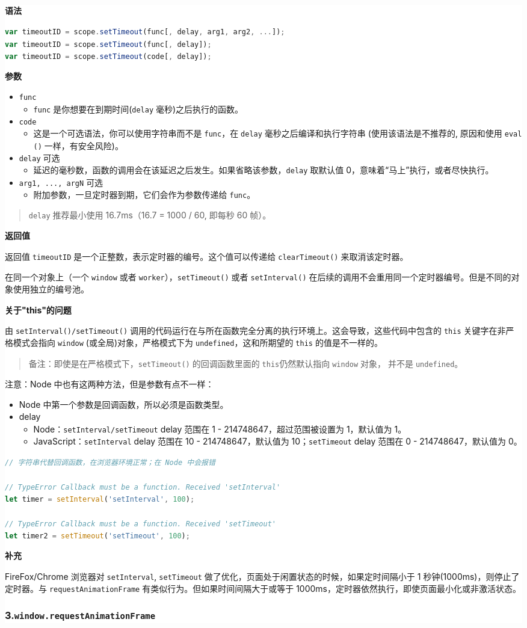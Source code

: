 **语法**

```js
var timeoutID = scope.setTimeout(func[, delay, arg1, arg2, ...]);
var timeoutID = scope.setTimeout(func[, delay]);
var timeoutID = scope.setTimeout(code[, delay]);
```

**参数**

- `func`
  - `func` 是你想要在到期时间(`delay` 毫秒)之后执行的函数。
- `code`
  - 这是一个可选语法，你可以使用字符串而不是 `func`，在 `delay` 毫秒之后编译和执行字符串 (使用该语法是不推荐的, 原因和使用 `eval()` 一样，有安全风险)。
- `delay` 可选
  - 延迟的毫秒数，函数的调用会在该延迟之后发生。如果省略该参数，`delay` 取默认值 0，意味着“马上”执行，或者尽快执行。
- `arg1, ..., argN` 可选
  - 附加参数，一旦定时器到期，它们会作为参数传递给 `func`。

> `delay` 推荐最小使用 16.7ms（16.7 = 1000 / 60, 即每秒 60 帧）。

**返回值**

返回值 `timeoutID` 是一个正整数，表示定时器的编号。这个值可以传递给 `clearTimeout()` 来取消该定时器。

在同一个对象上（一个 `window` 或者 `worker`），`setTimeout()` 或者 `setInterval()` 在后续的调用不会重用同一个定时器编号。但是不同的对象使用独立的编号池。

**关于"this"的问题**

由 `setInterval()/setTimeout()` 调用的代码运行在与所在函数完全分离的执行环境上。这会导致，这些代码中包含的 `this` 关键字在非严格模式会指向 `window` (或全局)对象，严格模式下为 `undefined`，这和所期望的 `this` 的值是不一样的。

> 备注：即使是在严格模式下，`setTimeout()` 的回调函数里面的 `this`仍然默认指向 `window` 对象， 并不是 `undefined`。

注意：Node 中也有这两种方法，但是参数有点不一样：

- Node 中第一个参数是回调函数，所以必须是函数类型。
- delay
  - Node：`setInterval/setTimeout` delay 范围在 1 - 214748647，超过范围被设置为 1，默认值为 1。
  - JavaScript：`setInterval` delay 范围在 10 - 214748647，默认值为 10；`setTimeout`  delay 范围在 0 - 214748647，默认值为 0。

```js
// 字符串代替回调函数，在浏览器环境正常；在 Node 中会报错

// TypeError Callback must be a function. Received 'setInterval'
let timer = setInterval('setInterval', 100);

// TypeError Callback must be a function. Received 'setTimeout'
let timer2 = setTimeout('setTimeout', 100);
```

**补充**

FireFox/Chrome 浏览器对 `setInterval`, `setTimeout` 做了优化，页面处于闲置状态的时候，如果定时间隔小于 1 秒钟(1000ms)，则停止了定时器。与 `requestAnimationFrame` 有类似行为。但如果时间间隔大于或等于 1000ms，定时器依然执行，即使页面最小化或非激活状态。

### 3.`window.requestAnimationFrame`
